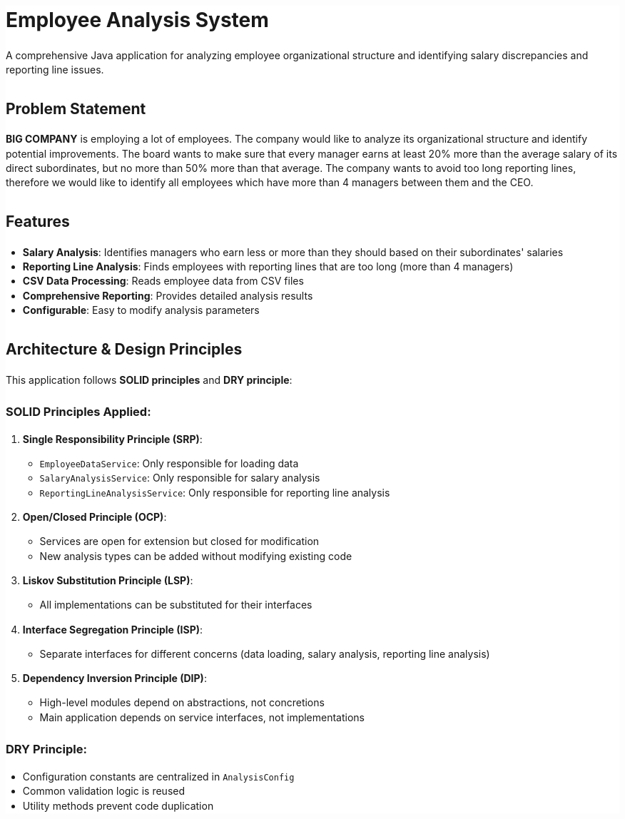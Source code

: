# Employee Analysis System

A comprehensive Java application for analyzing employee organizational structure and identifying salary discrepancies and reporting line issues.

## Problem Statement

**BIG COMPANY** is employing a lot of employees. The company would like to analyze its organizational structure and identify potential improvements. The board wants to make sure that every manager earns at least 20% more than the average salary of its direct subordinates, but no more than 50% more than that average. The company wants to avoid too long reporting lines, therefore we would like to identify all employees which have more than 4 managers between them and the CEO.

## Features

- **Salary Analysis**: Identifies managers who earn less or more than they should based on their subordinates' salaries
- **Reporting Line Analysis**: Finds employees with reporting lines that are too long (more than 4 managers)
- **CSV Data Processing**: Reads employee data from CSV files
- **Comprehensive Reporting**: Provides detailed analysis results
- **Configurable**: Easy to modify analysis parameters

## Architecture & Design Principles

This application follows **SOLID principles** and **DRY principle**:

### SOLID Principles Applied:

1. **Single Responsibility Principle (SRP)**:
   - `EmployeeDataService`: Only responsible for loading data
   - `SalaryAnalysisService`: Only responsible for salary analysis
   - `ReportingLineAnalysisService`: Only responsible for reporting line analysis

2. **Open/Closed Principle (OCP)**:
   - Services are open for extension but closed for modification
   - New analysis types can be added without modifying existing code

3. **Liskov Substitution Principle (LSP)**:
   - All implementations can be substituted for their interfaces

4. **Interface Segregation Principle (ISP)**:
   - Separate interfaces for different concerns (data loading, salary analysis, reporting line analysis)

5. **Dependency Inversion Principle (DIP)**:
   - High-level modules depend on abstractions, not concretions
   - Main application depends on service interfaces, not implementations

### DRY Principle:
- Configuration constants are centralized in `AnalysisConfig`
- Common validation logic is reused
- Utility methods prevent code duplication
